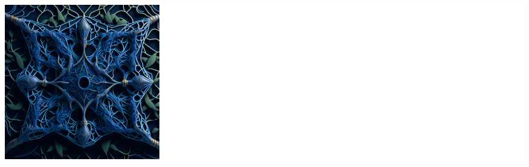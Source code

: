   <img alt="images" src="https://github.com/utsavbhattarai/GenImg/blob/main/images/leonardoai/structure/structure4.jpg" width="256" height="256">   
</picture>
<picture>